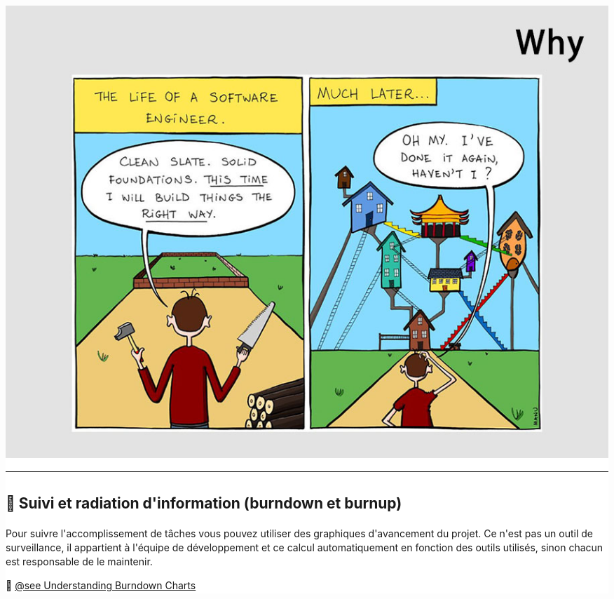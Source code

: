 ![image](https://raw.githubusercontent.com/seeren-training/Agile/master/wiki/resources/03/13-Why.jpg)

___

## 📑 Suivi et radiation d'information (burndown et burnup)

Pour suivre l'accomplissement de tâches vous pouvez utiliser des graphiques d'avancement du projet. Ce n'est pas un outil de surveillance, il appartient à l'équipe de développement et ce calcul automatiquement en fonction des outils utilisés, sinon chacun est responsable de le maintenir.

🔗 [@see Understanding Burndown Charts](https://zepel.io/agile/reports/burndown/)
